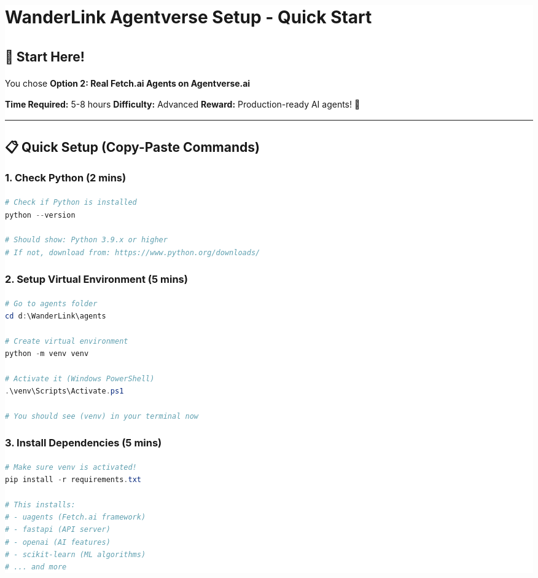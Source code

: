 # WanderLink Agentverse Setup - Quick Start

## 🚀 **Start Here!**

You chose **Option 2: Real Fetch.ai Agents on Agentverse.ai**

**Time Required:** 5-8 hours
**Difficulty:** Advanced
**Reward:** Production-ready AI agents! 🌟

---

## 📋 **Quick Setup (Copy-Paste Commands)**

### 1. Check Python (2 mins)

```powershell
# Check if Python is installed
python --version

# Should show: Python 3.9.x or higher
# If not, download from: https://www.python.org/downloads/
```

### 2. Setup Virtual Environment (5 mins)

```powershell
# Go to agents folder
cd d:\WanderLink\agents

# Create virtual environment
python -m venv venv

# Activate it (Windows PowerShell)
.\venv\Scripts\Activate.ps1

# You should see (venv) in your terminal now
```

### 3. Install Dependencies (5 mins)

```powershell
# Make sure venv is activated!
pip install -r requirements.txt

# This installs:
# - uagents (Fetch.ai framework)
# - fastapi (API server)
# - openai (AI features)
# - scikit-learn (ML algorithms)
# ... and more
```
